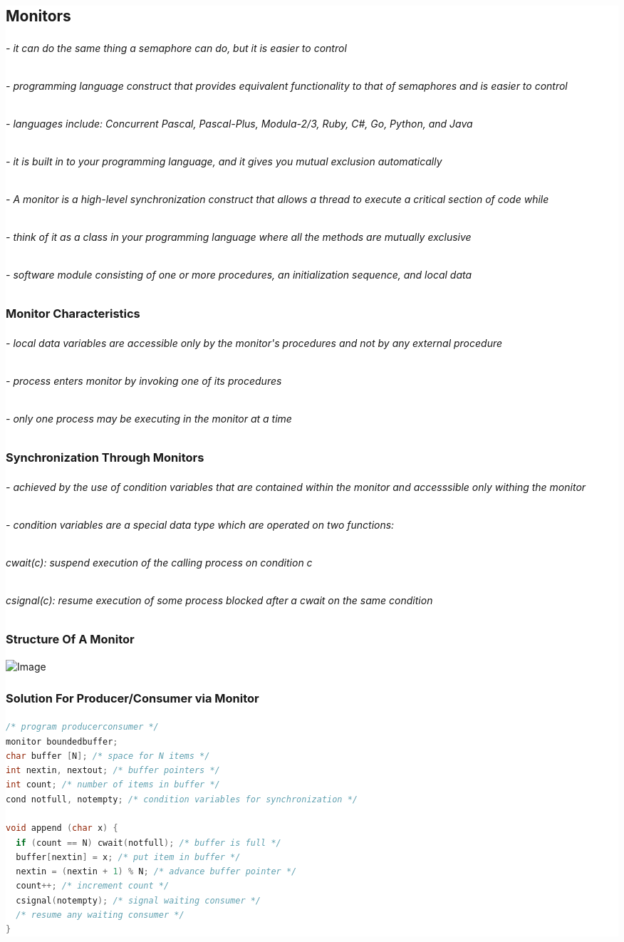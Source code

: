 ## Monitors
###### - it can do the same thing a semaphore can do, but it is easier to control
###### - programming language construct that provides equivalent functionality to that of semaphores and is easier to control
###### - languages include: Concurrent Pascal, Pascal-Plus, Modula-2/3, Ruby, C#, Go, Python, and Java
###### - it is built in to your programming language, and it gives you mutual exclusion automatically
###### - A monitor is a high-level synchronization construct that allows a thread to execute a critical section of code while
###### - think of it as a class in your programming language where all the methods are mutually exclusive
###### - software module consisting of one or more procedures, an initialization sequence, and local data

### Monitor Characteristics
###### - local data variables are accessible only by the monitor's procedures and not by any external procedure
###### - process enters monitor by invoking one of its procedures
###### - only one process may be executing in the monitor at a time

### Synchronization Through Monitors
###### - achieved by the use of condition variables that are contained within the monitor and accesssible only withing the monitor
###### - condition variables are a special data type which are operated on two functions: 
###### cwait(c): suspend execution of the calling process on condition c
###### csignal(c): resume execution of some process blocked after a cwait on the same condition

### Structure Of A Monitor
![Image](https://github.com/user-attachments/assets/bb8366cd-70fa-440f-ba00-eab55e57da1b)

### Solution For Producer/Consumer via Monitor
```c
/* program producerconsumer */
monitor boundedbuffer;
char buffer [N]; /* space for N items */
int nextin, nextout; /* buffer pointers */
int count; /* number of items in buffer */
cond notfull, notempty; /* condition variables for synchronization */

void append (char x) {
  if (count == N) cwait(notfull); /* buffer is full */
  buffer[nextin] = x; /* put item in buffer */
  nextin = (nextin + 1) % N; /* advance buffer pointer */
  count++; /* increment count */
  csignal(notempty); /* signal waiting consumer */
  /* resume any waiting consumer */
}

```